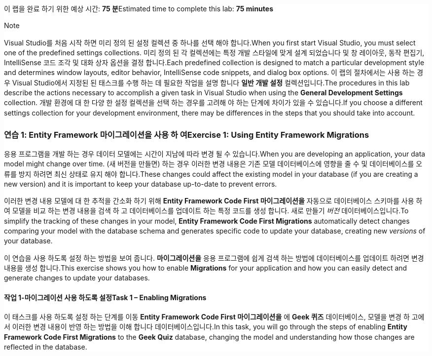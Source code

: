 <span data-ttu-id="5b8ad-163">이 랩을 완료 하기 위한 예상 시간: **75 분**</span><span class="sxs-lookup"><span data-stu-id="5b8ad-163">Estimated time to complete this lab: **75 minutes**</span></span>

> [!NOTE]
> <span data-ttu-id="5b8ad-164">Visual Studio를 처음 시작 하면 미리 정의 된 설정 컬렉션 중 하나를 선택 해야 합니다.</span><span class="sxs-lookup"><span data-stu-id="5b8ad-164">When you first start Visual Studio, you must select one of the predefined settings collections.</span></span> <span data-ttu-id="5b8ad-165">미리 정의 된 각 컬렉션에는 특정 개발 스타일에 맞게 설계 되었습니다 및 창 레이아웃, 동작 편집기, IntelliSense 코드 조각 및 대화 상자 옵션을 결정 합니다.</span><span class="sxs-lookup"><span data-stu-id="5b8ad-165">Each predefined collection is designed to match a particular development style and determines window layouts, editor behavior, IntelliSense code snippets, and dialog box options.</span></span> <span data-ttu-id="5b8ad-166">이 랩의 절차에서는 사용 하는 경우 Visual Studio에서 지정된 된 태스크를 수행 하는 데 필요한 작업을 설명 합니다 **일반 개발 설정** 컬렉션입니다.</span><span class="sxs-lookup"><span data-stu-id="5b8ad-166">The procedures in this lab describe the actions necessary to accomplish a given task in Visual Studio when using the **General Development Settings** collection.</span></span> <span data-ttu-id="5b8ad-167">개발 환경에 대 한 다양 한 설정 컬렉션을 선택 하는 경우를 고려해 야 하는 단계에 차이가 있을 수 있습니다.</span><span class="sxs-lookup"><span data-stu-id="5b8ad-167">If you choose a different settings collection for your development environment, there may be differences in the steps that you should take into account.</span></span>


<a id="Exercise1"></a>
### <a name="exercise-1-using-entity-framework-migrations"></a><span data-ttu-id="5b8ad-168">연습 1: Entity Framework 마이그레이션을 사용 하 여</span><span class="sxs-lookup"><span data-stu-id="5b8ad-168">Exercise 1: Using Entity Framework Migrations</span></span>

<span data-ttu-id="5b8ad-169">응용 프로그램을 개발 하는 경우 데이터 모델에는 시간이 지남에 따라 변경 될 수 있습니다.</span><span class="sxs-lookup"><span data-stu-id="5b8ad-169">When you are developing an application, your data model might change over time.</span></span> <span data-ttu-id="5b8ad-170">(새 버전을 만들면) 하는 경우 이러한 변경 내용은 기존 모델 데이터베이스에 영향을 줄 수 및 데이터베이스를 오류를 방지 하려면 최신 상태로 유지 해야 합니다.</span><span class="sxs-lookup"><span data-stu-id="5b8ad-170">These changes could affect the existing model in your database (if you are creating a new version) and it is important to keep your database up-to-date to prevent errors.</span></span>

<span data-ttu-id="5b8ad-171">이러한 변경 내용 모델에 대 한 추적을 간소화 하기 위해 **Entity Framework Code First 마이그레이션을** 자동으로 데이터베이스 스키마를 사용 하 여 모델을 비교 하는 변경 내용을 검색 하 고 데이터베이스를 업데이트 하는 특정 코드를 생성 합니다. 새로 만들기 *버전* 데이터베이스입니다.</span><span class="sxs-lookup"><span data-stu-id="5b8ad-171">To simplify the tracking of these changes in your model, **Entity Framework Code First Migrations** automatically detect changes comparing your model with the database schema and generates specific code to update your database, creating new *versions* of your database.</span></span>

<span data-ttu-id="5b8ad-172">이 연습을 사용 하도록 설정 하는 방법을 보여 줍니다. **마이그레이션을** 응용 프로그램에 쉽게 검색 하는 방법에 데이터베이스를 업데이트 하려면 변경 내용을 생성 합니다.</span><span class="sxs-lookup"><span data-stu-id="5b8ad-172">This exercise shows you how to enable **Migrations** for your application and how you can easily detect and generate changes to update your databases.</span></span>

<a id="Ex1Task1"></a>
#### <a name="task-1--enabling-migrations"></a><span data-ttu-id="5b8ad-173">작업 1-마이그레이션 사용 하도록 설정</span><span class="sxs-lookup"><span data-stu-id="5b8ad-173">Task 1 – Enabling Migrations</span></span>

<span data-ttu-id="5b8ad-174">이 태스크를 사용 하도록 설정 하는 단계를 이동 **Entity Framework Code First 마이그레이션을** 에 **Geek 퀴즈** 데이터베이스, 모델을 변경 하 고에서 이러한 변경 내용이 반영 하는 방법을 이해 합니다 데이터베이스입니다.</span><span class="sxs-lookup"><span data-stu-id="5b8ad-174">In this task, you will go through the steps of enabling **Entity Framework Code First Migrations** to the **Geek Quiz** database, changing the model and understanding how those changes are reflected in the database.</span></span>
